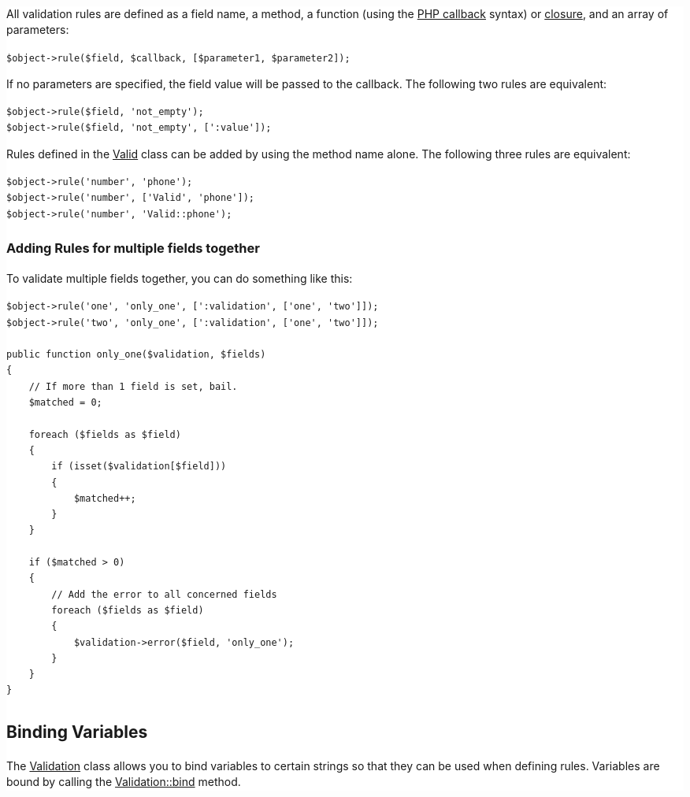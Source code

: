 All validation rules are defined as a field name, a method, a function 
(using the [PHP callback](http://php.net/callback) syntax) or [closure](http://php.net/manual/functions.anonymous.php),
and an array of parameters:

    $object->rule($field, $callback, [$parameter1, $parameter2]);

If no parameters are specified, the field value will be passed to the callback. The following two rules are equivalent:

    $object->rule($field, 'not_empty');
    $object->rule($field, 'not_empty', [':value']);

Rules defined in the [Valid](../api/Valid) class can be added by using the method name alone. The following three rules 
are equivalent:

    $object->rule('number', 'phone');
    $object->rule('number', ['Valid', 'phone']);
    $object->rule('number', 'Valid::phone');

### Adding Rules for multiple fields together

To validate multiple fields together, you can do something like this:

    $object->rule('one', 'only_one', [':validation', ['one', 'two']]);
    $object->rule('two', 'only_one', [':validation', ['one', 'two']]);

    public function only_one($validation, $fields)
    {
        // If more than 1 field is set, bail.
        $matched = 0;

        foreach ($fields as $field)
        {
            if (isset($validation[$field]))
            {
                $matched++;
            }
        }

        if ($matched > 0)
        {
            // Add the error to all concerned fields
            foreach ($fields as $field)
            {
                $validation->error($field, 'only_one');
            }
        }
    }

## Binding Variables

The [Validation](../api/Validation) class allows you to bind variables to certain strings so that they can be used when
defining rules. Variables are bound by calling the [Validation::bind](../api/Validation#bind) method.
